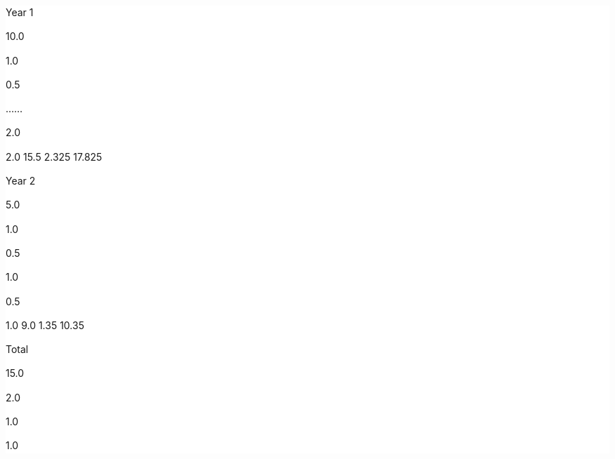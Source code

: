 
Year 1 
 
 
 
10.0 
 
1.0 
 
 
 
 
 
0.5 
 
 
…… 
 
 
 
 
2.0 
 
2.0 
15.5 
2.325 
17.825 

Year 2  
 
 
 
5.0 
 
1.0 
 
 
 
 
 
0.5 
 
 
1.0 
 
 
 
 
0.5 
 
1.0 
9.0 
1.35 
10.35 

Total 
 
 
 
15.0 
 
2.0 
 
 
 
 
 
1.0 
 
 
1.0 
 